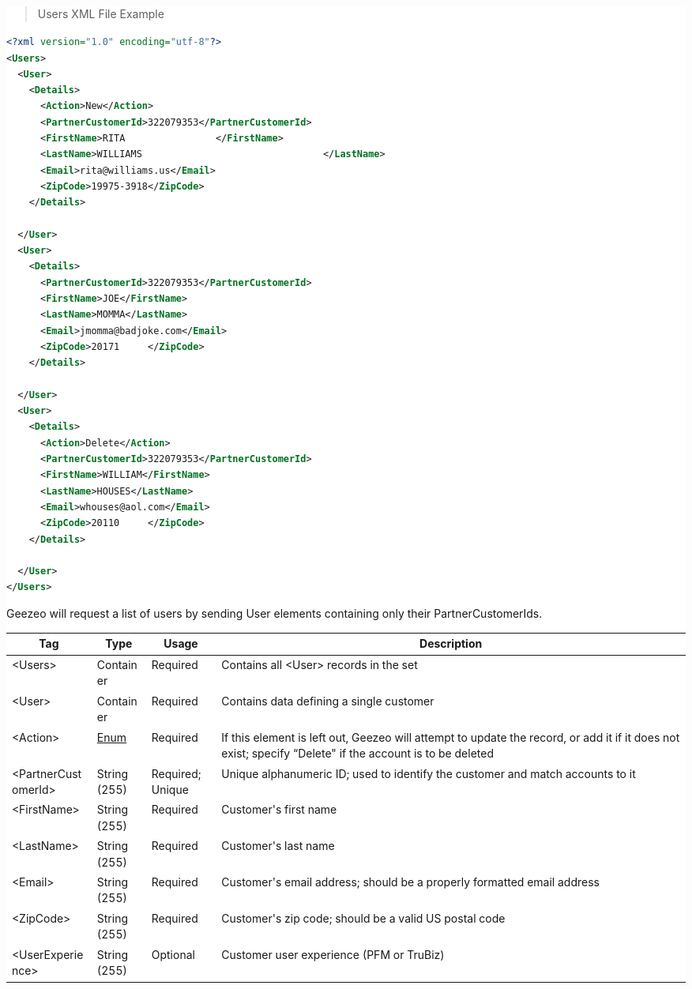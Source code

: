> Users XML File Example

```xml
<?xml version="1.0" encoding="utf-8"?>
<Users>
  <User>
    <Details>
      <Action>New</Action>
      <PartnerCustomerId>322079353</PartnerCustomerId>
      <FirstName>RITA                </FirstName>
      <LastName>WILLIAMS                                </LastName>
      <Email>rita@williams.us</Email>
      <ZipCode>19975-3918</ZipCode>
    </Details>

  </User>
  <User>
    <Details>
      <PartnerCustomerId>322079353</PartnerCustomerId>
      <FirstName>JOE</FirstName>
      <LastName>MOMMA</LastName>
      <Email>jmomma@badjoke.com</Email>
      <ZipCode>20171     </ZipCode>
    </Details>

  </User>
  <User>
    <Details>
      <Action>Delete</Action>
      <PartnerCustomerId>322079353</PartnerCustomerId>
      <FirstName>WILLIAM</FirstName>
      <LastName>HOUSES</LastName>
      <Email>whouses@aol.com</Email>
      <ZipCode>20110     </ZipCode>
    </Details>

  </User>
</Users>
```


Geezeo will request a list of users by sending User elements containing only their PartnerCustomerIds.


Tag | Type | Usage | Description |
----|------|-------|-------------|
\<Users> | Container | Required |Contains all \<User> records in the set |
\<User> | Container | Required | Contains data defining a single customer |
\<Action> | [Enum](#ActionType)| Required | If this element is left out, Geezeo will attempt to update the record, or add it if it does not exist; specify “Delete" if the account is to be deleted |
\<PartnerCustomerId> | String (255) | Required; Unique | Unique alphanumeric ID; used to identify the customer and match accounts to it |
\<FirstName> | String (255) | Required | Customer's first name|
\<LastName> |String (255) | Required | Customer's last name |
\<Email> | String (255) | Required | Customer's email address; should be a properly formatted email address |
\<ZipCode> | String (255) | Required |Customer's zip code; should be a valid US postal code |
\<UserExperience> | String (255) | Optional |Customer user experience (PFM or TruBiz) |

